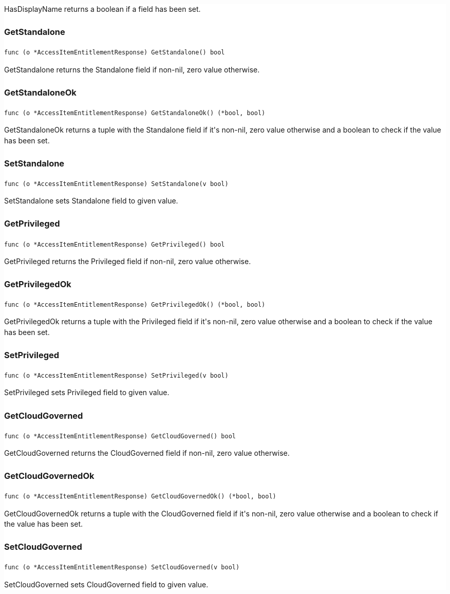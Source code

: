 HasDisplayName returns a boolean if a field has been set.

### GetStandalone

`func (o *AccessItemEntitlementResponse) GetStandalone() bool`

GetStandalone returns the Standalone field if non-nil, zero value otherwise.

### GetStandaloneOk

`func (o *AccessItemEntitlementResponse) GetStandaloneOk() (*bool, bool)`

GetStandaloneOk returns a tuple with the Standalone field if it's non-nil, zero value otherwise
and a boolean to check if the value has been set.

### SetStandalone

`func (o *AccessItemEntitlementResponse) SetStandalone(v bool)`

SetStandalone sets Standalone field to given value.


### GetPrivileged

`func (o *AccessItemEntitlementResponse) GetPrivileged() bool`

GetPrivileged returns the Privileged field if non-nil, zero value otherwise.

### GetPrivilegedOk

`func (o *AccessItemEntitlementResponse) GetPrivilegedOk() (*bool, bool)`

GetPrivilegedOk returns a tuple with the Privileged field if it's non-nil, zero value otherwise
and a boolean to check if the value has been set.

### SetPrivileged

`func (o *AccessItemEntitlementResponse) SetPrivileged(v bool)`

SetPrivileged sets Privileged field to given value.


### GetCloudGoverned

`func (o *AccessItemEntitlementResponse) GetCloudGoverned() bool`

GetCloudGoverned returns the CloudGoverned field if non-nil, zero value otherwise.

### GetCloudGovernedOk

`func (o *AccessItemEntitlementResponse) GetCloudGovernedOk() (*bool, bool)`

GetCloudGovernedOk returns a tuple with the CloudGoverned field if it's non-nil, zero value otherwise
and a boolean to check if the value has been set.

### SetCloudGoverned

`func (o *AccessItemEntitlementResponse) SetCloudGoverned(v bool)`

SetCloudGoverned sets CloudGoverned field to given value.



